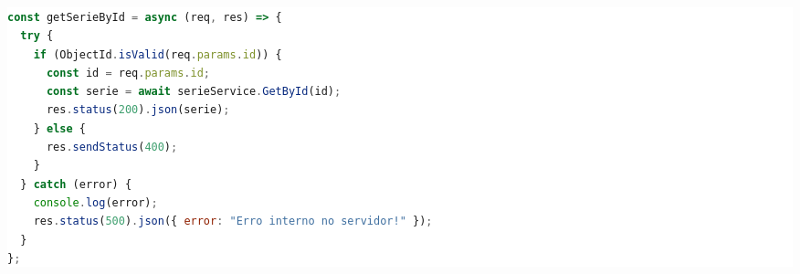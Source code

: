```javascript
const getSerieById = async (req, res) => {
  try {
    if (ObjectId.isValid(req.params.id)) {
      const id = req.params.id;
      const serie = await serieService.GetById(id);
      res.status(200).json(serie);
    } else {
      res.sendStatus(400);
    }
  } catch (error) {
    console.log(error);
    res.status(500).json({ error: "Erro interno no servidor!" });
  }
};
```
